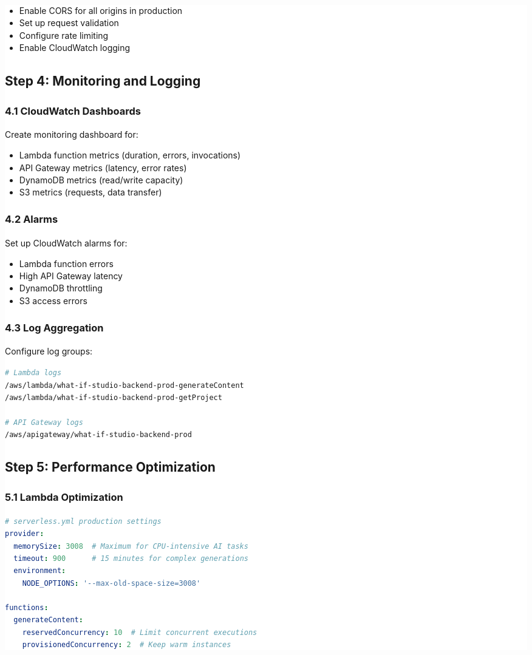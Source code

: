 - Enable CORS for all origins in production
- Set up request validation
- Configure rate limiting
- Enable CloudWatch logging

## Step 4: Monitoring and Logging

### 4.1 CloudWatch Dashboards

Create monitoring dashboard for:
- Lambda function metrics (duration, errors, invocations)
- API Gateway metrics (latency, error rates)
- DynamoDB metrics (read/write capacity)
- S3 metrics (requests, data transfer)

### 4.2 Alarms

Set up CloudWatch alarms for:
- Lambda function errors
- High API Gateway latency
- DynamoDB throttling
- S3 access errors

### 4.3 Log Aggregation

Configure log groups:
```bash
# Lambda logs
/aws/lambda/what-if-studio-backend-prod-generateContent
/aws/lambda/what-if-studio-backend-prod-getProject

# API Gateway logs
/aws/apigateway/what-if-studio-backend-prod
```

## Step 5: Performance Optimization

### 5.1 Lambda Optimization

```yaml
# serverless.yml production settings
provider:
  memorySize: 3008  # Maximum for CPU-intensive AI tasks
  timeout: 900      # 15 minutes for complex generations
  environment:
    NODE_OPTIONS: '--max-old-space-size=3008'

functions:
  generateContent:
    reservedConcurrency: 10  # Limit concurrent executions
    provisionedConcurrency: 2  # Keep warm instances
```
